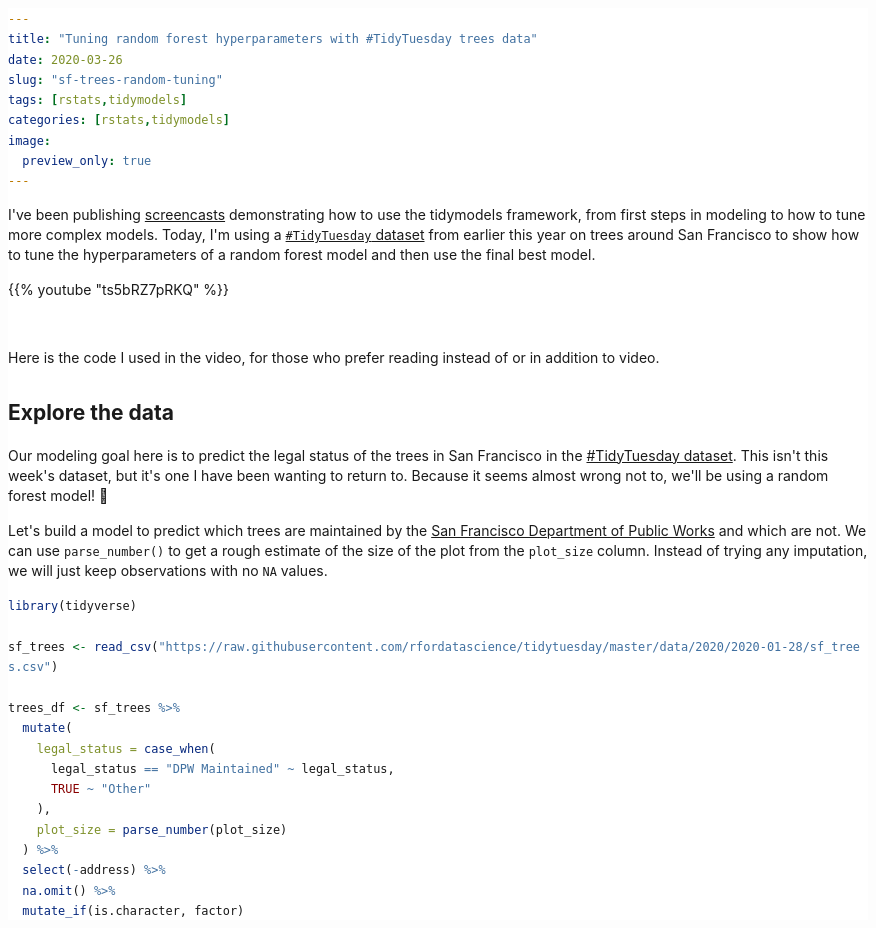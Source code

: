 ```yaml
---
title: "Tuning random forest hyperparameters with #TidyTuesday trees data"
date: 2020-03-26
slug: "sf-trees-random-tuning"
tags: [rstats,tidymodels]
categories: [rstats,tidymodels]
image:
  preview_only: true
---
```




I've been publishing [screencasts](https://juliasilge.com/tags/tidymodels/) demonstrating how to use the tidymodels framework, from first steps in modeling to how to tune more complex models. Today, I'm using a [`#TidyTuesday` dataset](https://github.com/rfordatascience/tidytuesday) from earlier this year on trees around San Francisco to show how to tune the hyperparameters of a random forest model and then use the final best model.

{{% youtube "ts5bRZ7pRKQ" %}}

</br>

Here is the code I used in the video, for those who prefer reading instead of or in addition to video.

## Explore the data

Our modeling goal here is to predict the legal status of the trees in San Francisco in the [#TidyTuesday dataset](https://github.com/rfordatascience/tidytuesday/blob/master/data/2020/2020-01-28/readme.md). This isn't this week's dataset, but it's one I have been wanting to return to. Because it seems almost wrong not to, we'll be using a random forest model! 🌳

Let's build a model to predict which trees are maintained by the [San Francisco Department of Public Works](https://www.sfpublicworks.org/) and which are not. We can use `parse_number()` to get a rough estimate of the size of the plot from the `plot_size` column. Instead of trying any imputation, we will just keep observations with no `NA` values.


```r
library(tidyverse)

sf_trees <- read_csv("https://raw.githubusercontent.com/rfordatascience/tidytuesday/master/data/2020/2020-01-28/sf_trees.csv")

trees_df <- sf_trees %>%
  mutate(
    legal_status = case_when(
      legal_status == "DPW Maintained" ~ legal_status,
      TRUE ~ "Other"
    ),
    plot_size = parse_number(plot_size)
  ) %>%
  select(-address) %>%
  na.omit() %>%
  mutate_if(is.character, factor)
```
